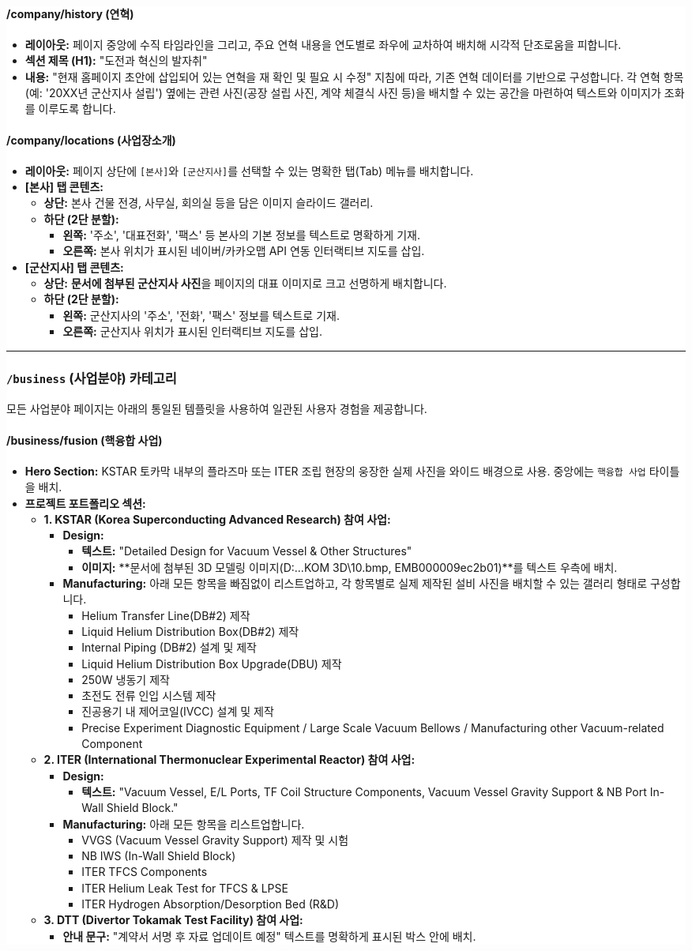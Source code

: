 #### **/company/history (연혁)**

*   **레이아웃:** 페이지 중앙에 수직 타임라인을 그리고, 주요 연혁 내용을 연도별로 좌우에 교차하여 배치해 시각적 단조로움을 피합니다.
*   **섹션 제목 (H1):** "도전과 혁신의 발자취"
*   **내용:** "현재 홈페이지 초안에 삽입되어 있는 연혁을 재 확인 및 필요 시 수정" 지침에 따라, 기존 연혁 데이터를 기반으로 구성합니다. 각 연혁 항목(예: '20XX년 군산지사 설립') 옆에는 관련 사진(공장 설립 사진, 계약 체결식 사진 등)을 배치할 수 있는 공간을 마련하여 텍스트와 이미지가 조화를 이루도록 합니다.

#### **/company/locations (사업장소개)**

*   **레이아웃:** 페이지 상단에 `[본사]`와 `[군산지사]`를 선택할 수 있는 명확한 탭(Tab) 메뉴를 배치합니다.
*   **[본사] 탭 콘텐츠:**
    *   **상단:** 본사 건물 전경, 사무실, 회의실 등을 담은 이미지 슬라이드 갤러리.
    *   **하단 (2단 분할):**
        *   **왼쪽:** '주소', '대표전화', '팩스' 등 본사의 기본 정보를 텍스트로 명확하게 기재.
        *   **오른쪽:** 본사 위치가 표시된 네이버/카카오맵 API 연동 인터랙티브 지도를 삽입.
*   **[군산지사] 탭 콘텐츠:**
    *   **상단:** **문서에 첨부된 군산지사 사진**을 페이지의 대표 이미지로 크고 선명하게 배치합니다.
    *   **하단 (2단 분할):**
        *   **왼쪽:** 군산지사의 '주소', '전화', '팩스' 정보를 텍스트로 기재.
        *   **오른쪽:** 군산지사 위치가 표시된 인터랙티브 지도를 삽입.

---

### **`/business` (사업분야) 카테고리**

모든 사업분야 페이지는 아래의 통일된 템플릿을 사용하여 일관된 사용자 경험을 제공합니다.

#### **/business/fusion (핵융합 사업)**

*   **Hero Section:** KSTAR 토카막 내부의 플라즈마 또는 ITER 조립 현장의 웅장한 실제 사진을 와이드 배경으로 사용. 중앙에는 `핵융합 사업` 타이틀을 배치.
*   **프로젝트 포트폴리오 섹션:**
    *   **1. KSTAR (Korea Superconducting Advanced Research) 참여 사업:**
        *   **Design:**
            *   **텍스트:** "Detailed Design for Vacuum Vessel & Other Structures"
            *   **이미지:** **문서에 첨부된 3D 모델링 이미지(D:\...KOM 3D\10.bmp, EMB000009ec2b01)**를 텍스트 우측에 배치.
        *   **Manufacturing:** 아래 모든 항목을 빠짐없이 리스트업하고, 각 항목별로 실제 제작된 설비 사진을 배치할 수 있는 갤러리 형태로 구성합니다.
            *   Helium Transfer Line(DB#2) 제작
            *   Liquid Helium Distribution Box(DB#2) 제작
            *   Internal Piping (DB#2) 설계 및 제작
            *   Liquid Helium Distribution Box Upgrade(DBU) 제작
            *   250W 냉동기 제작
            *   초전도 전류 인입 시스템 제작
            *   진공용기 내 제어코일(IVCC) 설계 및 제작
            *   Precise Experiment Diagnostic Equipment / Large Scale Vacuum Bellows / Manufacturing other Vacuum-related Component
    *   **2. ITER (International Thermonuclear Experimental Reactor) 참여 사업:**
        *   **Design:**
            *   **텍스트:** "Vacuum Vessel, E/L Ports, TF Coil Structure Components, Vacuum Vessel Gravity Support & NB Port In-Wall Shield Block."
        *   **Manufacturing:** 아래 모든 항목을 리스트업합니다.
            *   VVGS (Vacuum Vessel Gravity Support) 제작 및 시험
            *   NB IWS (In-Wall Shield Block)
            *   ITER TFCS Components
            *   ITER Helium Leak Test for TFCS & LPSE
            *   ITER Hydrogen Absorption/Desorption Bed (R&D)
    *   **3. DTT (Divertor Tokamak Test Facility) 참여 사업:**
        *   **안내 문구:** "계약서 서명 후 자료 업데이트 예정" 텍스트를 명확하게 표시된 박스 안에 배치.
